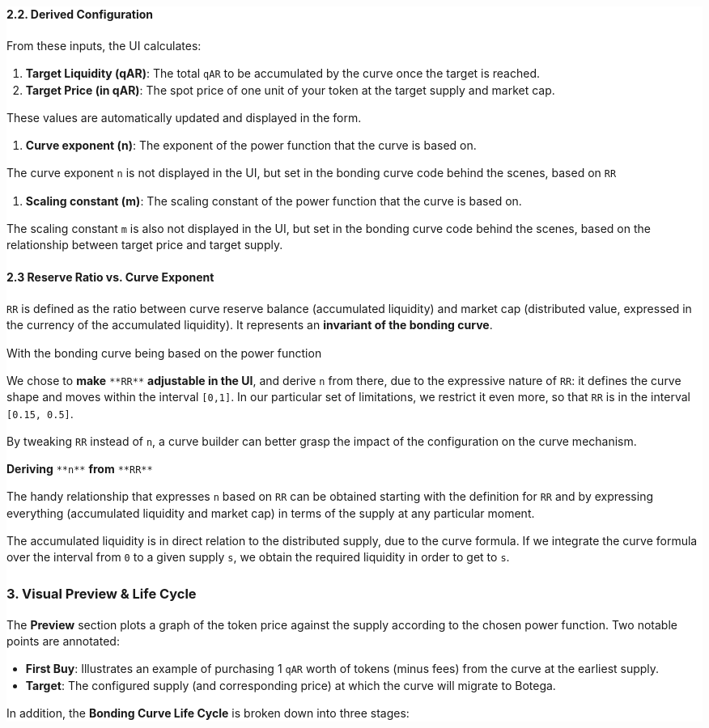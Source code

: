 #### 2.2. Derived Configuration

From these inputs, the UI calculates:

1.  **Target Liquidity (qAR)**: The total `qAR` to be accumulated by the curve once the target is reached.
2.  **Target Price (in qAR)**: The spot price of one unit of your token at the target supply and market cap.

These values are automatically updated and displayed in the form.

1.  **Curve exponent (n)**: The exponent of the power function that the curve is based on.

The curve exponent `n` is not displayed in the UI, but set in the bonding curve code behind the scenes, based on `RR`

1.  **Scaling constant (m)**: The scaling constant of the power function that the curve is based on.

The scaling constant `m` is also not displayed in the UI, but set in the bonding curve code behind the scenes, based on the relationship between target price and target supply.

#### 2.3 Reserve Ratio vs. Curve Exponent

`RR` is defined as the ratio between curve reserve balance (accumulated liquidity) and market cap (distributed value, expressed in the currency of the accumulated liquidity). It represents an **invariant of the bonding curve**.

With the bonding curve being based on the power function

We chose to **make** `**RR**` **adjustable in the UI**, and derive `n` from there, due to the expressive nature of `RR`: it defines the curve shape and moves within the interval `[0,1]`. In our particular set of limitations, we restrict it even more, so that `RR` is in the interval `[0.15, 0.5]`.

By tweaking `RR` instead of `n`, a curve builder can better grasp the impact of the configuration on the curve mechanism.

**Deriving** `**n**` **from** `**RR**`

The handy relationship that expresses `n` based on `RR` can be obtained starting with the definition for `RR` and by expressing everything (accumulated liquidity and market cap) in terms of the supply at any particular moment.

The accumulated liquidity is in direct relation to the distributed supply, due to the curve formula. If we integrate the curve formula over the interval from `0` to a given supply `s`, we obtain the required liquidity in order to get to `s`.

### 3. Visual Preview & Life Cycle

The **Preview** section plots a graph of the token price against the supply according to the chosen power function. Two notable points are annotated:

- **First Buy**: Illustrates an example of purchasing 1 `qAR` worth of tokens (minus fees) from the curve at the earliest supply.
- **Target**: The configured supply (and corresponding price) at which the curve will migrate to Botega.

In addition, the **Bonding Curve Life Cycle** is broken down into three stages:
